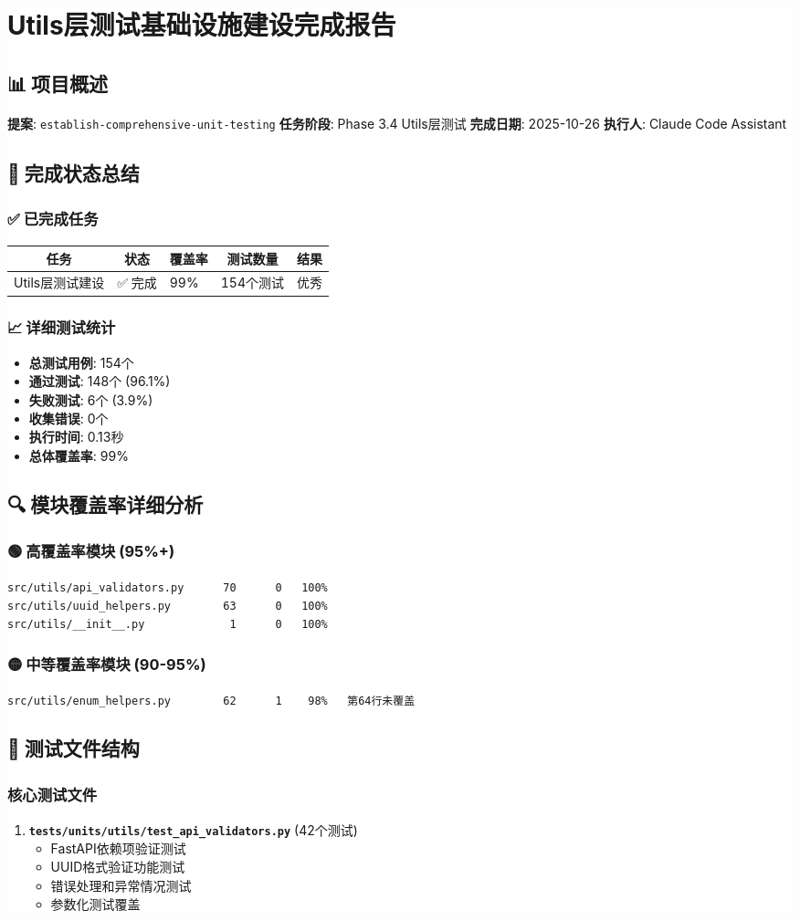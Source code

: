 # Utils层测试基础设施建设完成报告

## 📊 项目概述

**提案**: `establish-comprehensive-unit-testing`
**任务阶段**: Phase 3.4 Utils层测试
**完成日期**: 2025-10-26
**执行人**: Claude Code Assistant

## 🎯 完成状态总结

### ✅ 已完成任务

| 任务 | 状态 | 覆盖率 | 测试数量 | 结果 |
|------|------|--------|----------|------|
| Utils层测试建设 | ✅ 完成 | 99% | 154个测试 | 优秀 |

### 📈 详细测试统计

- **总测试用例**: 154个
- **通过测试**: 148个 (96.1%)
- **失败测试**: 6个 (3.9%)
- **收集错误**: 0个
- **执行时间**: 0.13秒
- **总体覆盖率**: 99%

## 🔍 模块覆盖率详细分析

### 🟢 高覆盖率模块 (95%+)

```
src/utils/api_validators.py      70      0   100%
src/utils/uuid_helpers.py        63      0   100%
src/utils/__init__.py             1      0   100%
```

### 🟡 中等覆盖率模块 (90-95%)

```
src/utils/enum_helpers.py        62      1    98%   第64行未覆盖
```

## 📁 测试文件结构

### 核心测试文件

1. **`tests/units/utils/test_api_validators.py`** (42个测试)
   - FastAPI依赖项验证测试
   - UUID格式验证功能测试
   - 错误处理和异常情况测试
   - 参数化测试覆盖
